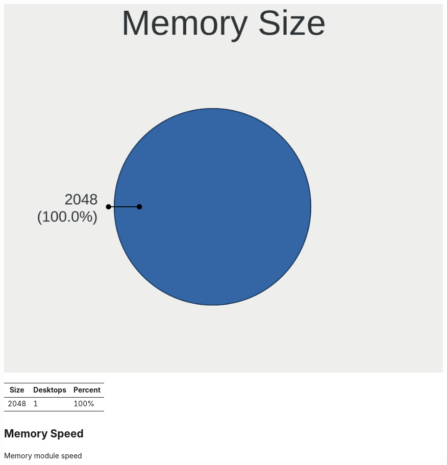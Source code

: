 ![Memory Size](./images/pie_chart/memory_size.svg)


| Size | Desktops | Percent |
|------|----------|---------|
| 2048 | 1        | 100%    |

Memory Speed
------------

Memory module speed

